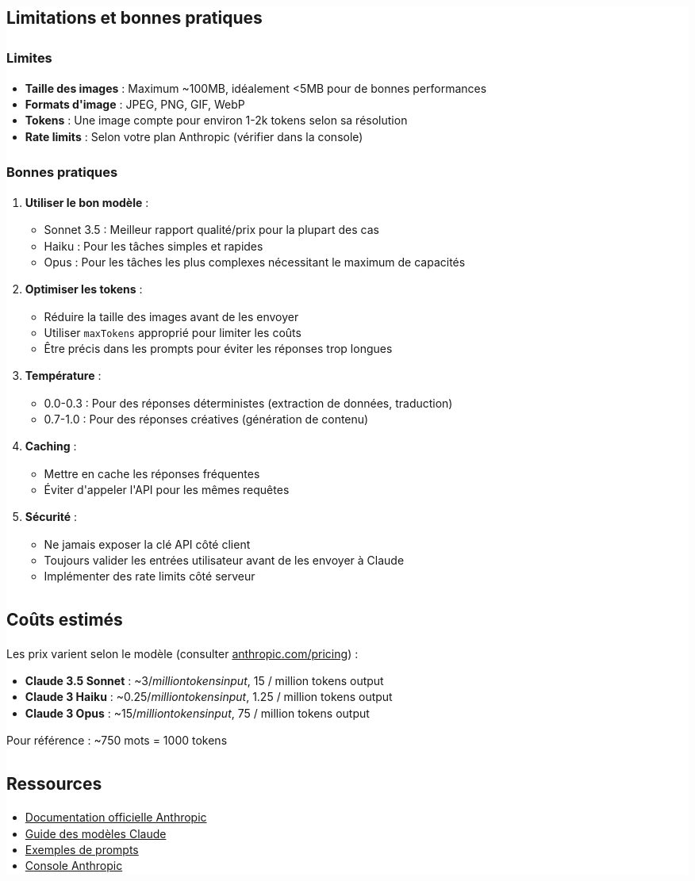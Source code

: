 ## Limitations et bonnes pratiques

### Limites

- **Taille des images** : Maximum ~100MB, idéalement <5MB pour de bonnes performances
- **Formats d'image** : JPEG, PNG, GIF, WebP
- **Tokens** : Une image compte pour environ 1-2k tokens selon sa résolution
- **Rate limits** : Selon votre plan Anthropic (vérifier dans la console)

### Bonnes pratiques

1. **Utiliser le bon modèle** :
   - Sonnet 3.5 : Meilleur rapport qualité/prix pour la plupart des cas
   - Haiku : Pour les tâches simples et rapides
   - Opus : Pour les tâches les plus complexes nécessitant le maximum de capacités

2. **Optimiser les tokens** :
   - Réduire la taille des images avant de les envoyer
   - Utiliser `maxTokens` approprié pour limiter les coûts
   - Être précis dans les prompts pour éviter les réponses trop longues

3. **Température** :
   - 0.0-0.3 : Pour des réponses déterministes (extraction de données, traduction)
   - 0.7-1.0 : Pour des réponses créatives (génération de contenu)

4. **Caching** :
   - Mettre en cache les réponses fréquentes
   - Éviter d'appeler l'API pour les mêmes requêtes

5. **Sécurité** :
   - Ne jamais exposer la clé API côté client
   - Toujours valider les entrées utilisateur avant de les envoyer à Claude
   - Implémenter des rate limits côté serveur

## Coûts estimés

Les prix varient selon le modèle (consulter [anthropic.com/pricing](https://www.anthropic.com/pricing)) :

- **Claude 3.5 Sonnet** : ~$3 / million tokens input, ~$15 / million tokens output
- **Claude 3 Haiku** : ~$0.25 / million tokens input, ~$1.25 / million tokens output
- **Claude 3 Opus** : ~$15 / million tokens input, ~$75 / million tokens output

Pour référence : ~750 mots = 1000 tokens

## Ressources

- [Documentation officielle Anthropic](https://docs.anthropic.com)
- [Guide des modèles Claude](https://docs.anthropic.com/claude/docs/models-overview)
- [Exemples de prompts](https://docs.anthropic.com/claude/docs/prompt-library)
- [Console Anthropic](https://console.anthropic.com)
